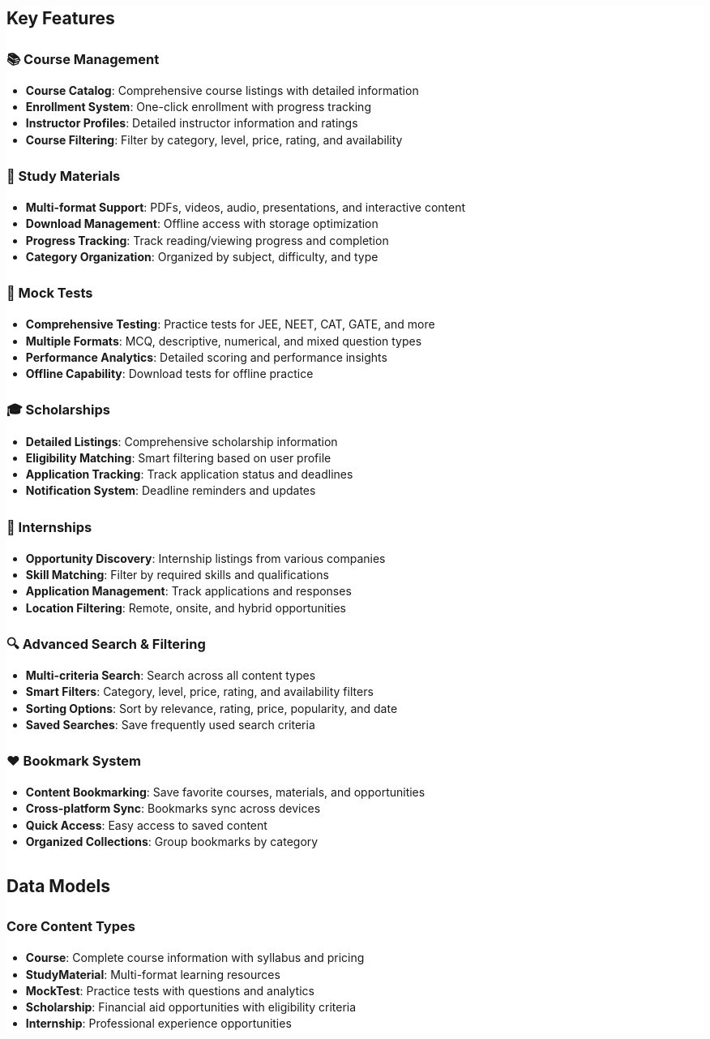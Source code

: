 ## Key Features

### 📚 Course Management
- **Course Catalog**: Comprehensive course listings with detailed information
- **Enrollment System**: One-click enrollment with progress tracking
- **Instructor Profiles**: Detailed instructor information and ratings
- **Course Filtering**: Filter by category, level, price, rating, and availability

### 📄 Study Materials
- **Multi-format Support**: PDFs, videos, audio, presentations, and interactive content
- **Download Management**: Offline access with storage optimization
- **Progress Tracking**: Track reading/viewing progress and completion
- **Category Organization**: Organized by subject, difficulty, and type

### 📝 Mock Tests
- **Comprehensive Testing**: Practice tests for JEE, NEET, CAT, GATE, and more
- **Multiple Formats**: MCQ, descriptive, numerical, and mixed question types
- **Performance Analytics**: Detailed scoring and performance insights
- **Offline Capability**: Download tests for offline practice

### 🎓 Scholarships
- **Detailed Listings**: Comprehensive scholarship information
- **Eligibility Matching**: Smart filtering based on user profile
- **Application Tracking**: Track application status and deadlines
- **Notification System**: Deadline reminders and updates

### 💼 Internships
- **Opportunity Discovery**: Internship listings from various companies
- **Skill Matching**: Filter by required skills and qualifications
- **Application Management**: Track applications and responses
- **Location Filtering**: Remote, onsite, and hybrid opportunities

### 🔍 Advanced Search & Filtering
- **Multi-criteria Search**: Search across all content types
- **Smart Filters**: Category, level, price, rating, and availability filters
- **Sorting Options**: Sort by relevance, rating, price, popularity, and date
- **Saved Searches**: Save frequently used search criteria

### ❤️ Bookmark System
- **Content Bookmarking**: Save favorite courses, materials, and opportunities
- **Cross-platform Sync**: Bookmarks sync across devices
- **Quick Access**: Easy access to saved content
- **Organized Collections**: Group bookmarks by category

## Data Models

### Core Content Types
- **Course**: Complete course information with syllabus and pricing
- **StudyMaterial**: Multi-format learning resources
- **MockTest**: Practice tests with questions and analytics
- **Scholarship**: Financial aid opportunities with eligibility criteria
- **Internship**: Professional experience opportunities
